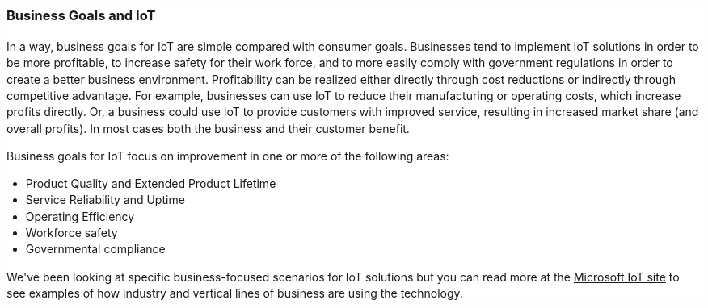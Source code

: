 ### Business Goals and IoT

In a way, business goals for IoT are simple compared with consumer goals. Businesses tend to implement IoT solutions in order to be more profitable, to increase safety for their work force, and to more easily comply with government regulations in order to create a better business environment. Profitability can be realized either directly through cost reductions or indirectly through competitive advantage. For example, businesses can use IoT to reduce their manufacturing or operating costs, which increase profits directly. Or, a business could use IoT to provide customers with improved service, resulting in increased market share (and overall profits). In most cases both the business and their customer benefit.

Business goals for IoT focus on improvement in one or more of the following areas:

* Product Quality and Extended Product Lifetime
* Service Reliability and Uptime
* Operating Efficiency
* Workforce safety
* Governmental compliance

We've been looking at specific business-focused scenarios for IoT solutions but you can read more at the [Microsoft IoT site](https://www.microsoft.com/en-us/internet-of-things) to see examples of how industry and vertical lines of business are using the technology.
